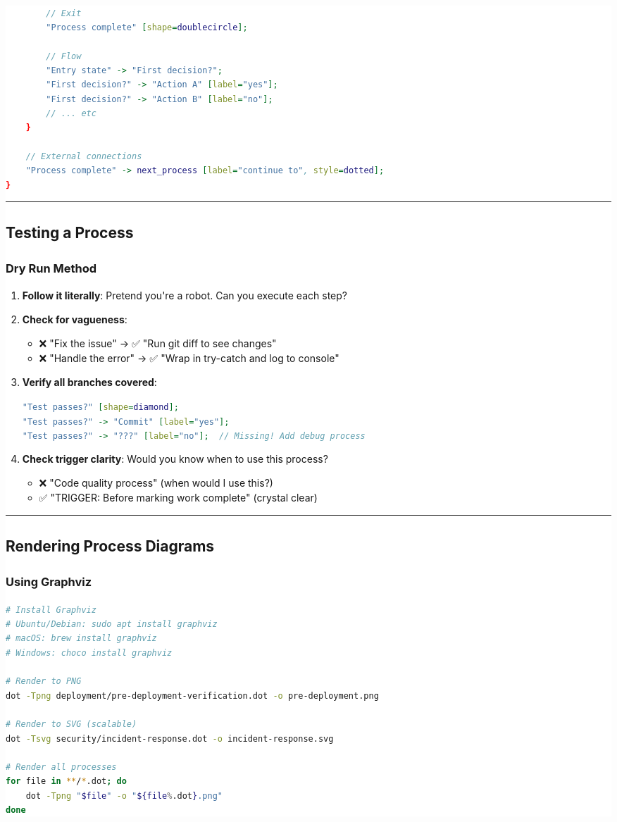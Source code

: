 ```dot
        // Exit
        "Process complete" [shape=doublecircle];

        // Flow
        "Entry state" -> "First decision?";
        "First decision?" -> "Action A" [label="yes"];
        "First decision?" -> "Action B" [label="no"];
        // ... etc
    }

    // External connections
    "Process complete" -> next_process [label="continue to", style=dotted];
}
```

---

## Testing a Process

### Dry Run Method

1. **Follow it literally**: Pretend you're a robot. Can you execute each step?

2. **Check for vagueness**:
   - ❌ "Fix the issue" → ✅ "Run git diff to see changes"
   - ❌ "Handle the error" → ✅ "Wrap in try-catch and log to console"

3. **Verify all branches covered**:
   ```dot
   "Test passes?" [shape=diamond];
   "Test passes?" -> "Commit" [label="yes"];
   "Test passes?" -> "???" [label="no"];  // Missing! Add debug process
   ```

4. **Check trigger clarity**: Would you know when to use this process?
   - ❌ "Code quality process" (when would I use this?)
   - ✅ "TRIGGER: Before marking work complete" (crystal clear)

---

## Rendering Process Diagrams

### Using Graphviz

```bash
# Install Graphviz
# Ubuntu/Debian: sudo apt install graphviz
# macOS: brew install graphviz
# Windows: choco install graphviz

# Render to PNG
dot -Tpng deployment/pre-deployment-verification.dot -o pre-deployment.png

# Render to SVG (scalable)
dot -Tsvg security/incident-response.dot -o incident-response.svg

# Render all processes
for file in **/*.dot; do
    dot -Tpng "$file" -o "${file%.dot}.png"
done
```
